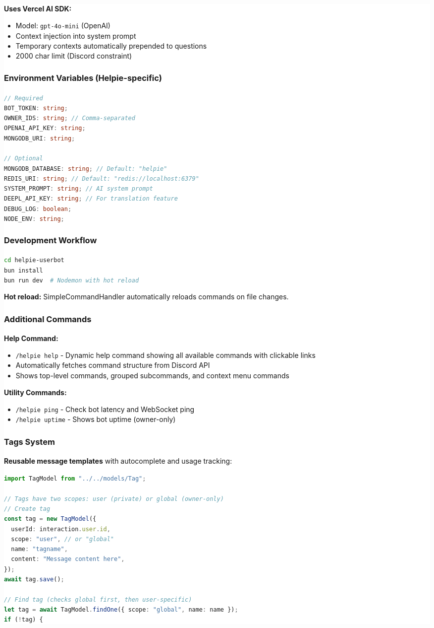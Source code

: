 **Uses Vercel AI SDK:**

- Model: `gpt-4o-mini` (OpenAI)
- Context injection into system prompt
- Temporary contexts automatically prepended to questions
- 2000 char limit (Discord constraint)

### Environment Variables (Helpie-specific)

```typescript
// Required
BOT_TOKEN: string;
OWNER_IDS: string; // Comma-separated
OPENAI_API_KEY: string;
MONGODB_URI: string;

// Optional
MONGODB_DATABASE: string; // Default: "helpie"
REDIS_URI: string; // Default: "redis://localhost:6379"
SYSTEM_PROMPT: string; // AI system prompt
DEEPL_API_KEY: string; // For translation feature
DEBUG_LOG: boolean;
NODE_ENV: string;
```

### Development Workflow

```bash
cd helpie-userbot
bun install
bun run dev  # Nodemon with hot reload
```

**Hot reload:** SimpleCommandHandler automatically reloads commands on file changes.

### Additional Commands

**Help Command:**

- `/helpie help` - Dynamic help command showing all available commands with clickable links
- Automatically fetches command structure from Discord API
- Shows top-level commands, grouped subcommands, and context menu commands

**Utility Commands:**

- `/helpie ping` - Check bot latency and WebSocket ping
- `/helpie uptime` - Shows bot uptime (owner-only)

### Tags System

**Reusable message templates** with autocomplete and usage tracking:

```typescript
import TagModel from "../../models/Tag";

// Tags have two scopes: user (private) or global (owner-only)
// Create tag
const tag = new TagModel({
  userId: interaction.user.id,
  scope: "user", // or "global"
  name: "tagname",
  content: "Message content here",
});
await tag.save();

// Find tag (checks global first, then user-specific)
let tag = await TagModel.findOne({ scope: "global", name: name });
if (!tag) {
```